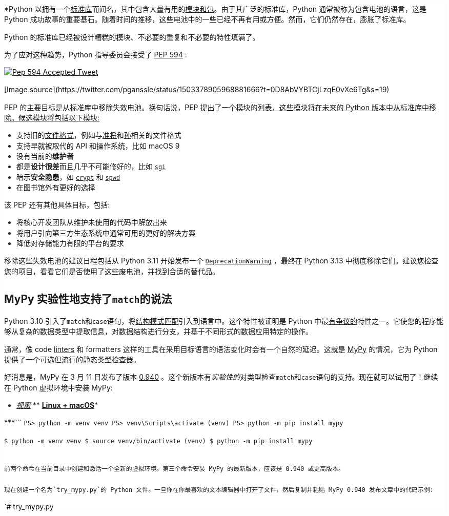  *Python 以拥有一个[标准库](https://docs.python.org/3/library/index.html)而闻名，其中包含大量有用的[模块和包](https://realpython.com/python-modules-packages/)。由于其广泛的标准库，Python 通常被称为包含电池的语言，这是 Python 成功故事的重要基石。随着时间的推移，这些电池中的一些已经不再有用或方便。然而，它们仍然存在，膨胀了标准库。

Python 的标准库已经被设计糟糕的模块、不必要的重复和不必要的特性填满了。

为了应对这种趋势，Python 指导委员会接受了 [PEP 594](https://peps.python.org/pep-0594/) :

[![Pep 594 Accepted Tweet](../Images/3d387daaf8021b7f2e94058709bb4387.png)](https://twitter.com/pganssle/status/1503378905968881666?t=0D8AbVYBTCjLzqE0vXe6Tg&s=19)

<figcaption class="figure-caption text-center">[Image source](https://twitter.com/pganssle/status/1503378905968881666?t=0D8AbVYBTCjLzqE0vXe6Tg&s=19)</figcaption>

PEP 的主要目标是从标准库中移除失效电池。换句话说，PEP 提出了一个模块的[列表，这些模块将在未来的 Python 版本中从标准库中移除。候选模块将包括以下模块:](https://peps.python.org/pep-0594/#deprecated-modules)

*   支持旧的[文件格式](https://en.wikipedia.org/wiki/File_format)，例如与[准将](https://en.wikipedia.org/wiki/Commodore_64)和[孙](https://en.wikipedia.org/wiki/Sun_Microsystems)相关的文件格式
*   支持早就被取代的 API 和操作系统，比如 macOS 9
*   没有当前的**维护者**
*   都是**设计很差**而且几乎不可能修好的，比如 [`sgi`](https://docs.python.org/3.11/library/cgi.html#module-cgi)
*   暗示**安全隐患**，如 [`crypt`](https://docs.python.org/3.11/library/crypt.html#module-crypt) 和 [`spwd`](https://docs.python.org/3.11/library/spwd.html#module-spwd)
*   在图书馆外有更好的选择

该 PEP 还有其他具体目标，包括:

*   将核心开发团队从维护未使用的代码中解放出来
*   将用户引向第三方生态系统中通常可用的更好的解决方案
*   降低对存储能力有限的平台的要求

移除这些失效电池的建议日程包括从 Python 3.11 开始发布一个 [`DeprecationWarning`](https://docs.python.org/3/library/exceptions.html#DeprecationWarning) ，最终在 Python 3.13 中彻底移除它们。建议您检查您的项目，看看它们是否使用了这些废电池，并找到合适的替代品。

## MyPy 实验性地支持了`match`的说法

Python 3.10 引入了`match`和`case`语句，将[结构模式匹配](https://realpython.com/python310-new-features/#structural-pattern-matching)引入到语言中。这个特性被证明是 Python 中最[有争议的](https://lwn.net/Articles/845480/)特性之一。它使您的程序能够从复杂的数据类型中提取信息，对数据结构进行分支，并基于不同形式的数据应用特定的操作。

通常，像 code [linters](https://realpython.com/python-code-quality/#linters) 和 formatters 这样的工具在采用目标语言的语法变化时会有一个自然的延迟。这就是 [MyPy](http://www.mypy-lang.org/) 的情况，它为 Python 提供了一个可选但流行的静态类型检查器。

好消息是，MyPy 在 3 月 11 日发布了版本 [0.940](https://mypy-lang.blogspot.com/2022/03/mypy-0940-released.html) 。这个新版本有*实验性的*对类型检查`match`和`case`语句的支持。现在就可以试用了！继续在 Python 虚拟环境中安装 MyPy:

*   [*视窗*](#windows-1)
**   [**Linux + macOS**](#linux-macos-1)*

 ***```
`PS> python -m venv venv
PS> venv\Scripts\activate
(venv) PS> python -m pip install mypy` 
```

```
`$ python -m venv venv
$ source venv/bin/activate
(venv) $ python -m pip install mypy` 
```

前两个命令在当前目录中创建和激活一个全新的虚拟环境。第三个命令安装 MyPy 的最新版本，应该是 0.940 或更高版本。

现在创建一个名为`try_mypy.py`的 Python 文件。一旦你在你最喜欢的文本编辑器中打开了文件，然后复制并粘贴 MyPy 0.940 发布文章中的代码示例:

```
`# try_mypy.py
